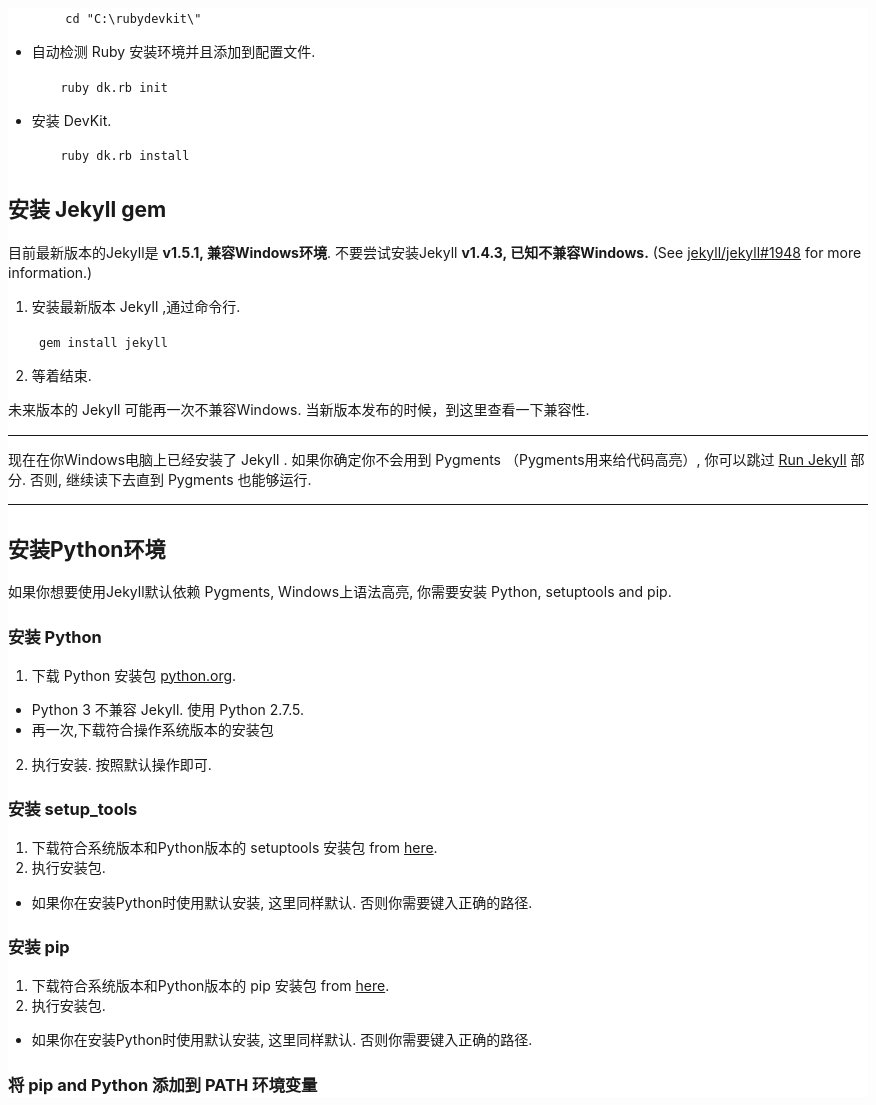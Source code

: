     		cd "C:\rubydevkit\"

  * 自动检测 Ruby 安装环境并且添加到配置文件.

            ruby dk.rb init

  * 安装 DevKit.

			ruby dk.rb install

## 安装 Jekyll gem ##

目前最新版本的Jekyll是 **v1.5.1, 兼容Windows环境**. 不要尝试安装Jekyll **v1.4.3, 已知不兼容Windows.** (See [jekyll/jekyll#1948](https://github.com/jekyll/jekyll/issues/1948) for more information.)

1. 安装最新版本 Jekyll ,通过命令行.

        gem install jekyll

2. 等着结束.

未来版本的 Jekyll 可能再一次不兼容Windows. 当新版本发布的时候，到这里查看一下兼容性.

* * *

现在在你Windows电脑上已经安装了 Jekyll . 如果你确定你不会用到 Pygments （Pygments用来给代码高亮）, 你可以跳过 [Run Jekyll](#run-jekyll) 部分. 否则, 继续读下去直到 Pygments 也能够运行.

* * *

## 安装Python环境 ##

如果你想要使用Jekyll默认依赖 Pygments, Windows上语法高亮, 你需要安装 Python, setuptools and pip.

### 安装 Python ###

1. 下载 Python 安装包 [python.org](http://www.python.org/download/).
  * Python 3 不兼容 Jekyll. 使用 Python 2.7.5.
  * 再一次,下载符合操作系统版本的安装包
2. 执行安装. 按照默认操作即可.

### 安装 setup\_tools ###

1. 下载符合系统版本和Python版本的 setuptools 安装包 from [here](http://www.lfd.uci.edu/~gohlke/pythonlibs/#setuptools).
2. 执行安装包.
  * 如果你在安装Python时使用默认安装, 这里同样默认. 否则你需要键入正确的路径.

### 安装 pip ###

1. 下载符合系统版本和Python版本的 pip 安装包 from [here](http://www.lfd.uci.edu/~gohlke/pythonlibs/#pip).
2. 执行安装包.
  * 如果你在安装Python时使用默认安装, 这里同样默认. 否则你需要键入正确的路径.

### 将 pip and Python 添加到 PATH 环境变量 ###
